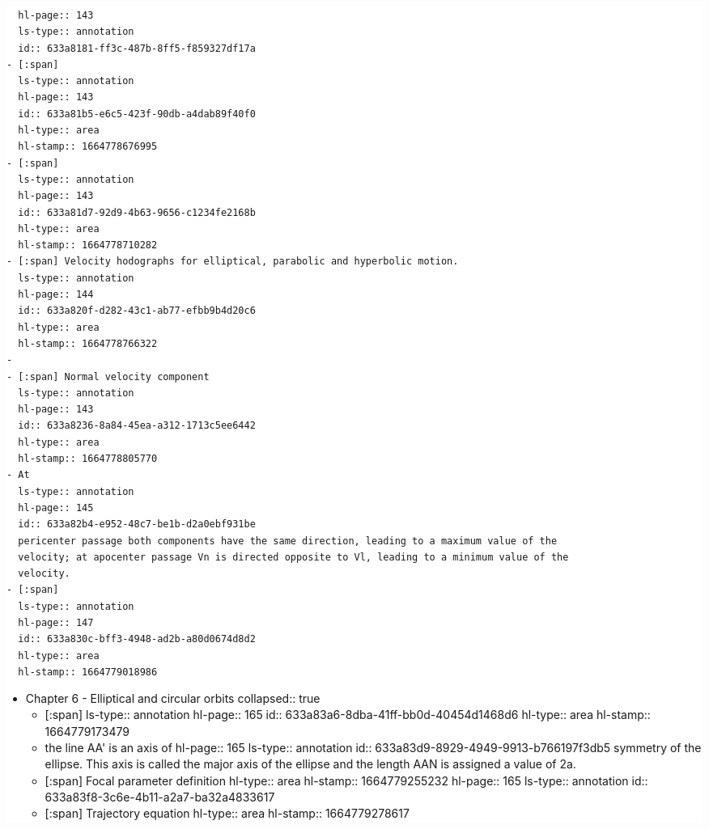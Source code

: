 	  hl-page:: 143
	  ls-type:: annotation
	  id:: 633a8181-ff3c-487b-8ff5-f859327df17a
	- [:span]
	  ls-type:: annotation
	  hl-page:: 143
	  id:: 633a81b5-e6c5-423f-90db-a4dab89f40f0
	  hl-type:: area
	  hl-stamp:: 1664778676995
	- [:span]
	  ls-type:: annotation
	  hl-page:: 143
	  id:: 633a81d7-92d9-4b63-9656-c1234fe2168b
	  hl-type:: area
	  hl-stamp:: 1664778710282
	- [:span] Velocity hodographs for elliptical, parabolic and hyperbolic motion.
	  ls-type:: annotation
	  hl-page:: 144
	  id:: 633a820f-d282-43c1-ab77-efbb9b4d20c6
	  hl-type:: area
	  hl-stamp:: 1664778766322
	-
	- [:span] Normal velocity component
	  ls-type:: annotation
	  hl-page:: 143
	  id:: 633a8236-8a84-45ea-a312-1713c5ee6442
	  hl-type:: area
	  hl-stamp:: 1664778805770
	- At
	  ls-type:: annotation
	  hl-page:: 145
	  id:: 633a82b4-e952-48c7-be1b-d2a0ebf931be
	  pericenter passage both components have the same direction, leading to a maximum value of the
	  velocity; at apocenter passage Vn is directed opposite to Vl, leading to a minimum value of the
	  velocity.
	- [:span]
	  ls-type:: annotation
	  hl-page:: 147
	  id:: 633a830c-bff3-4948-ad2b-a80d0674d8d2
	  hl-type:: area
	  hl-stamp:: 1664779018986
- Chapter 6 - Elliptical and circular orbits
  collapsed:: true
	- [:span]
	  ls-type:: annotation
	  hl-page:: 165
	  id:: 633a83a6-8dba-41ff-bb0d-40454d1468d6
	  hl-type:: area
	  hl-stamp:: 1664779173479
	- the line AA' is an axis of
	  hl-page:: 165
	  ls-type:: annotation
	  id:: 633a83d9-8929-4949-9913-b766197f3db5
	  symmetry of the ellipse. This axis is called the major axis of the ellipse and the length AAN is
	  assigned a value of 2a.
	- [:span] Focal parameter definition
	  hl-type:: area
	  hl-stamp:: 1664779255232
	  hl-page:: 165
	  ls-type:: annotation
	  id:: 633a83f8-3c6e-4b11-a2a7-ba32a4833617
	- [:span] Trajectory equation
	  hl-type:: area
	  hl-stamp:: 1664779278617